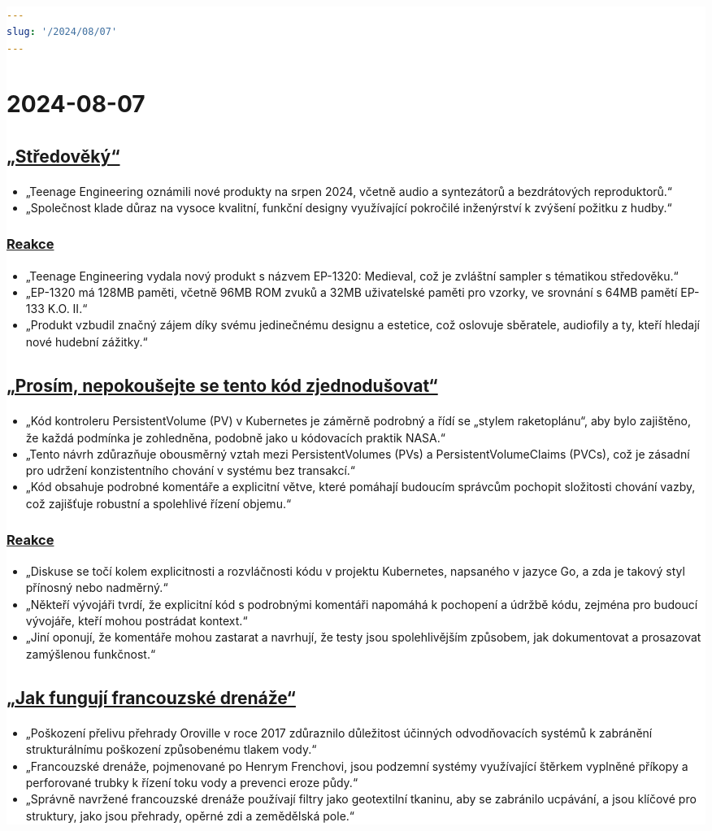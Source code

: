 ```yaml
---
slug: '/2024/08/07'
---
```


# 2024-08-07

## [„Středověký“](https://teenage.engineering/products/ep-1320)

- „Teenage Engineering oznámili nové produkty na srpen 2024, včetně audio a syntezátorů a bezdrátových reproduktorů.“
- „Společnost klade důraz na vysoce kvalitní, funkční designy využívající pokročilé inženýrství k zvýšení požitku z hudby.“

### [Reakce](https://news.ycombinator.com/item?id=41176831)

- „Teenage Engineering vydala nový produkt s názvem EP-1320: Medieval, což je zvláštní sampler s tématikou středověku.“
- „EP-1320 má 128MB paměti, včetně 96MB ROM zvuků a 32MB uživatelské paměti pro vzorky, ve srovnání s 64MB pamětí EP-133 K.O. II.“
- „Produkt vzbudil značný zájem díky svému jedinečnému designu a estetice, což oslovuje sběratele, audiofily a ty, kteří hledají nové hudební zážitky.“

## [„Prosím, nepokoušejte se tento kód zjednodušovat“](https://github.com/kubernetes/kubernetes/blob/60c4c2b2521fb454ce69dee737e3eb91a25e0535/pkg/controller/volume/persistentvolume/pv_controller.go)

- „Kód kontroleru PersistentVolume (PV) v Kubernetes je záměrně podrobný a řídí se „stylem raketoplánu“, aby bylo zajištěno, že každá podmínka je zohledněna, podobně jako u kódovacích praktik NASA.“
- „Tento návrh zdůrazňuje obousměrný vztah mezi PersistentVolumes (PVs) a PersistentVolumeClaims (PVCs), což je zásadní pro udržení konzistentního chování v systému bez transakcí.“
- „Kód obsahuje podrobné komentáře a explicitní větve, které pomáhají budoucím správcům pochopit složitosti chování vazby, což zajišťuje robustní a spolehlivé řízení objemu.“

### [Reakce](https://news.ycombinator.com/item?id=41175586)

- „Diskuse se točí kolem explicitnosti a rozvláčnosti kódu v projektu Kubernetes, napsaného v jazyce Go, a zda je takový styl přínosný nebo nadměrný.“
- „Někteří vývojáři tvrdí, že explicitní kód s podrobnými komentáři napomáhá k pochopení a údržbě kódu, zejména pro budoucí vývojáře, kteří mohou postrádat kontext.“
- „Jiní oponují, že komentáře mohou zastarat a navrhují, že testy jsou spolehlivějším způsobem, jak dokumentovat a prosazovat zamýšlenou funkčnost.“

## [„Jak fungují francouzské drenáže“](https://practical.engineering/blog/2024/8/6/how-french-drains-work)

- „Poškození přelivu přehrady Oroville v roce 2017 zdůraznilo důležitost účinných odvodňovacích systémů k zabránění strukturálnímu poškození způsobenému tlakem vody.“
- „Francouzské drenáže, pojmenované po Henrym Frenchovi, jsou podzemní systémy využívající štěrkem vyplněné příkopy a perforované trubky k řízení toku vody a prevenci eroze půdy.“
- „Správně navržené francouzské drenáže používají filtry jako geotextilní tkaninu, aby se zabránilo ucpávání, a jsou klíčové pro struktury, jako jsou přehrady, opěrné zdi a zemědělská pole.“
